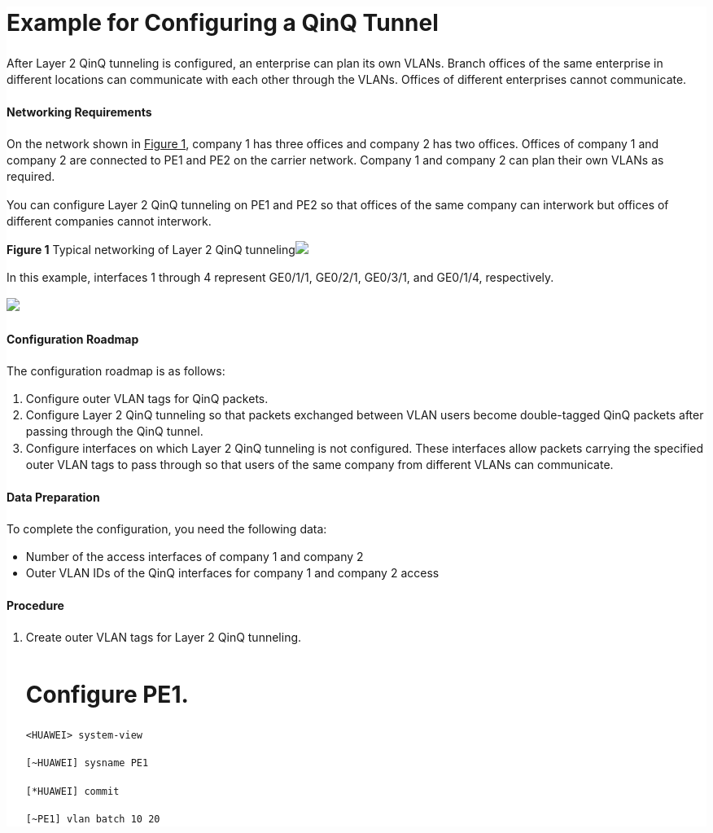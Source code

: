 Example for Configuring a QinQ Tunnel
=====================================

After Layer 2 QinQ tunneling is configured, an enterprise can plan its own VLANs. Branch offices of the same enterprise in different locations can communicate with each other through the VLANs. Offices of different enterprises cannot communicate.

#### Networking Requirements

On the network shown in [Figure 1](#EN-US_TASK_0172363292__en-us_task_0172363199_fig_dc_vrp_qinq_cfg_002401), company 1 has three offices and company 2 has two offices. Offices of company 1 and company 2 are connected to PE1 and PE2 on the carrier network. Company 1 and company 2 can plan their own VLANs as required.

You can configure Layer 2 QinQ tunneling on PE1 and PE2 so that offices of the same company can interwork but offices of different companies cannot interwork.

**Figure 1** Typical networking of Layer 2 QinQ tunneling![](../../../../public_sys-resources/note_3.0-en-us.png) 

In this example, interfaces 1 through 4 represent GE0/1/1, GE0/2/1, GE0/3/1, and GE0/1/4, respectively.


  
![](figure/en-us_image_0000001505509640.png)

#### Configuration Roadmap

The configuration roadmap is as follows:

1. Configure outer VLAN tags for QinQ packets.
2. Configure Layer 2 QinQ tunneling so that packets exchanged between VLAN users become double-tagged QinQ packets after passing through the QinQ tunnel.
3. Configure interfaces on which Layer 2 QinQ tunneling is not configured. These interfaces allow packets carrying the specified outer VLAN tags to pass through so that users of the same company from different VLANs can communicate.

#### Data Preparation

To complete the configuration, you need the following data:

* Number of the access interfaces of company 1 and company 2
* Outer VLAN IDs of the QinQ interfaces for company 1 and company 2 access

#### Procedure

1. Create outer VLAN tags for Layer 2 QinQ tunneling.
   
   
   
   # Configure PE1.
   
   ```
   <HUAWEI> system-view
   ```
   ```
   [~HUAWEI] sysname PE1
   ```
   ```
   [*HUAWEI] commit
   ```
   ```
   [~PE1] vlan batch 10 20
   ```
   